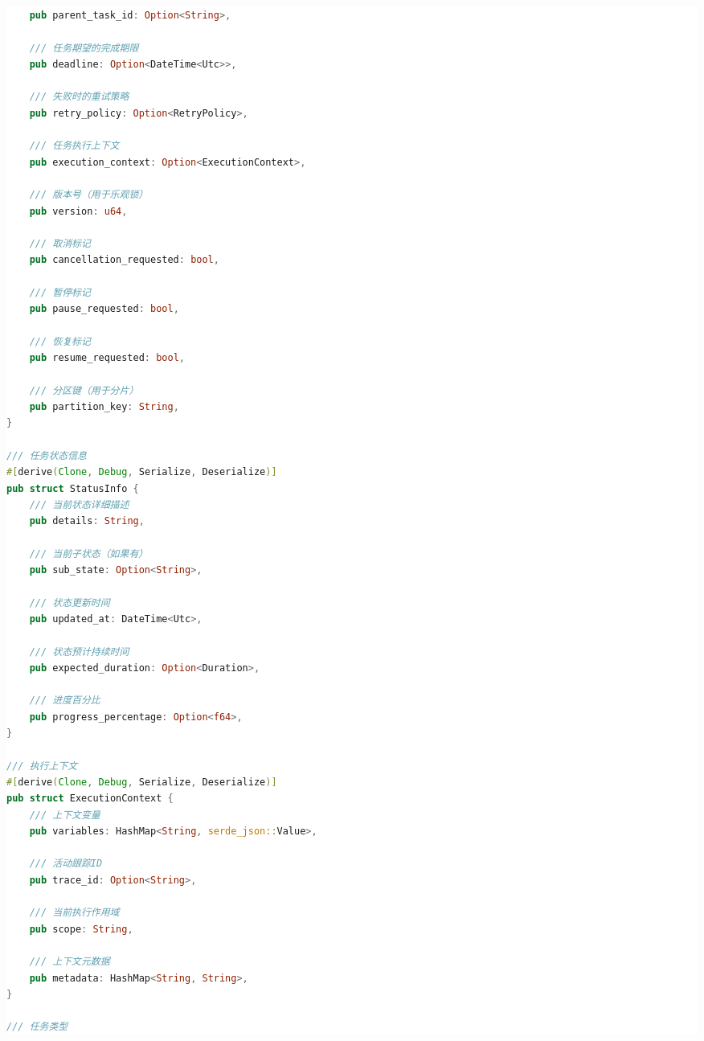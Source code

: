 ```rust
    pub parent_task_id: Option<String>,
    
    /// 任务期望的完成期限
    pub deadline: Option<DateTime<Utc>>,
    
    /// 失败时的重试策略
    pub retry_policy: Option<RetryPolicy>,
    
    /// 任务执行上下文
    pub execution_context: Option<ExecutionContext>,
    
    /// 版本号（用于乐观锁）
    pub version: u64,
    
    /// 取消标记
    pub cancellation_requested: bool,
    
    /// 暂停标记
    pub pause_requested: bool,
    
    /// 恢复标记
    pub resume_requested: bool,
    
    /// 分区键（用于分片）
    pub partition_key: String,
}

/// 任务状态信息
#[derive(Clone, Debug, Serialize, Deserialize)]
pub struct StatusInfo {
    /// 当前状态详细描述
    pub details: String,
    
    /// 当前子状态（如果有）
    pub sub_state: Option<String>,
    
    /// 状态更新时间
    pub updated_at: DateTime<Utc>,
    
    /// 状态预计持续时间
    pub expected_duration: Option<Duration>,
    
    /// 进度百分比
    pub progress_percentage: Option<f64>,
}

/// 执行上下文
#[derive(Clone, Debug, Serialize, Deserialize)]
pub struct ExecutionContext {
    /// 上下文变量
    pub variables: HashMap<String, serde_json::Value>,
    
    /// 活动跟踪ID
    pub trace_id: Option<String>,
    
    /// 当前执行作用域
    pub scope: String,
    
    /// 上下文元数据
    pub metadata: HashMap<String, String>,
}

/// 任务类型
```